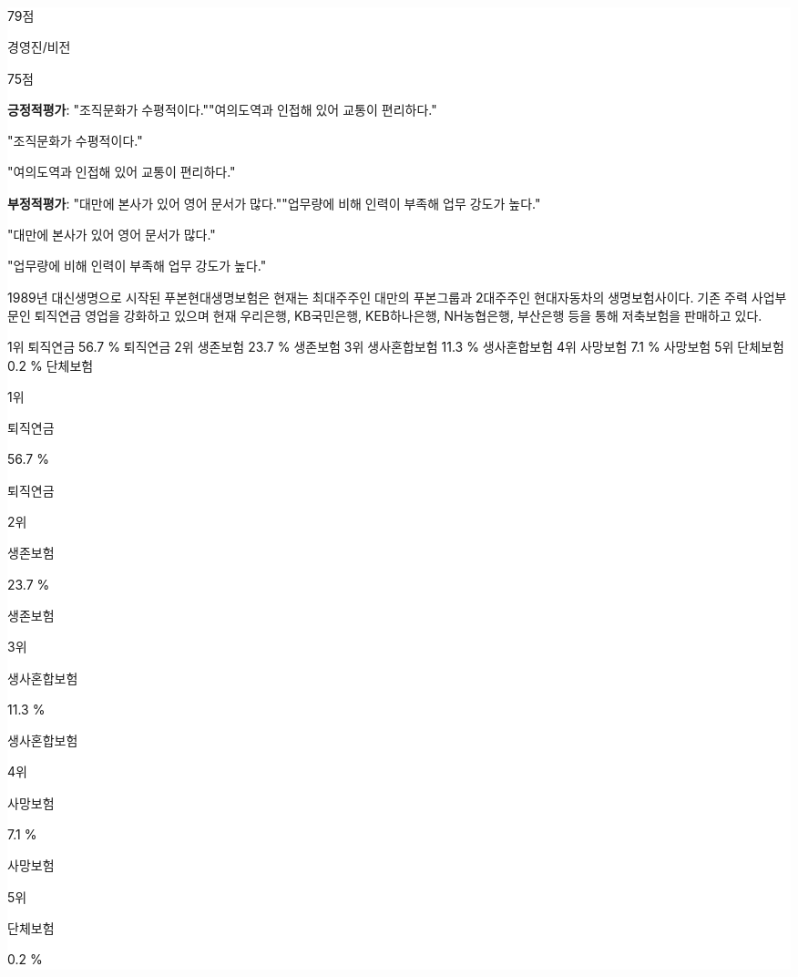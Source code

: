 79점

경영진/비전

75점

**긍정적평가**: "조직문화가 수평적이다.""여의도역과 인접해 있어 교통이 편리하다."

"조직문화가 수평적이다."

"여의도역과 인접해 있어 교통이 편리하다."

**부정적평가**: "대만에 본사가 있어 영어 문서가 많다.""업무량에 비해 인력이 부족해 업무 강도가 높다."

"대만에 본사가 있어 영어 문서가 많다."

"업무량에 비해 인력이 부족해 업무 강도가 높다."

1989년 대신생명으로 시작된 푸본현대생명보험은 현재는 최대주주인 대만의 푸본그룹과 2대주주인 현대자동차의 생명보험사이다. 기존 주력 사업부문인 퇴직연금 영업을 강화하고 있으며 현재 우리은행, KB국민은행, KEB하나은행, NH농협은행, 부산은행 등을 통해 저축보험을 판매하고 있다.

1위 퇴직연금 56.7 % 퇴직연금
2위 생존보험 23.7 % 생존보험
3위 생사혼합보험 11.3 % 생사혼합보험
4위 사망보험 7.1 % 사망보험
5위 단체보험 0.2 % 단체보험

1위

퇴직연금

56.7 %

퇴직연금

2위

생존보험

23.7 %

생존보험

3위

생사혼합보험

11.3 %

생사혼합보험

4위

사망보험

7.1 %

사망보험

5위

단체보험

0.2 %
